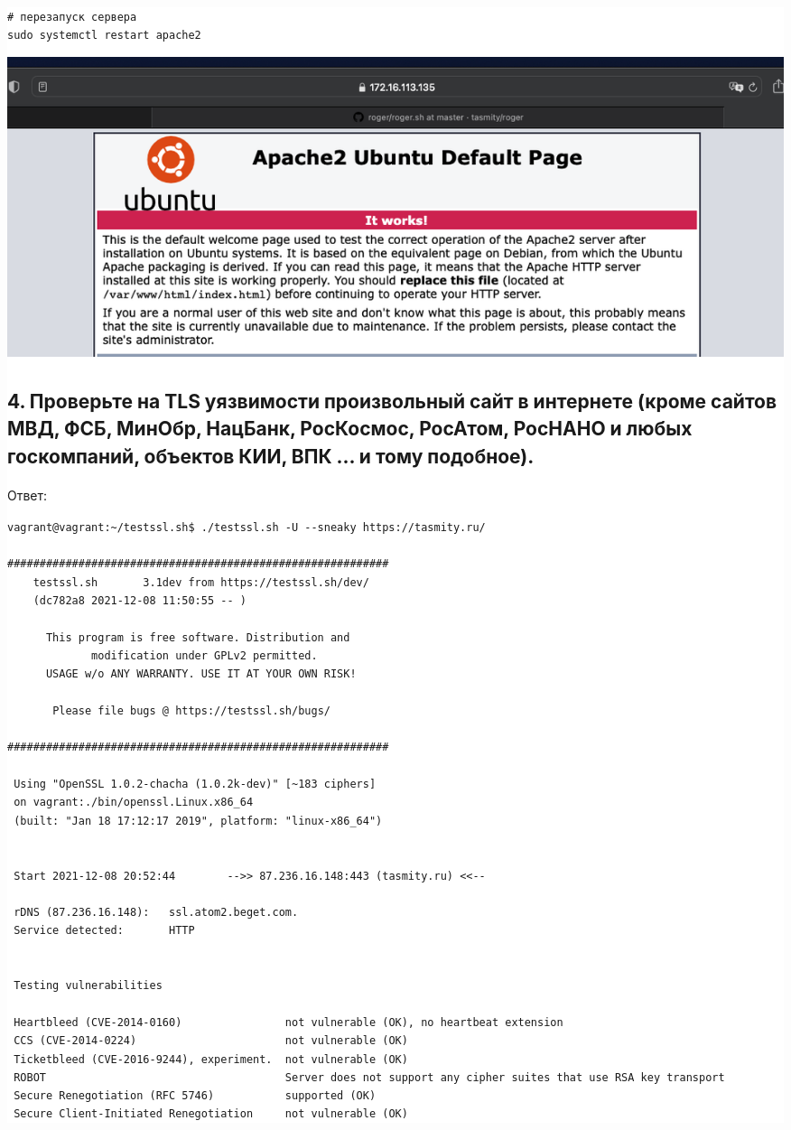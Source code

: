 ```shell
# перезапуск сервера
sudo systemctl restart apache2
```

![](https://github.com/tasmity/devops-netology/blob/main/image/sec/%D0%A1%D0%BD%D0%B8%D0%BC%D0%BE%D0%BA%20%D1%8D%D0%BA%D1%80%D0%B0%D0%BD%D0%B0%202021-12-08%20%D0%B2%2020.23.12.png)

## 4. Проверьте на TLS уязвимости произвольный сайт в интернете (кроме сайтов МВД, ФСБ, МинОбр, НацБанк, РосКосмос, РосАтом, РосНАНО и любых госкомпаний, объектов КИИ, ВПК ... и тому подобное).
Ответ:
```shell
vagrant@vagrant:~/testssl.sh$ ./testssl.sh -U --sneaky https://tasmity.ru/

###########################################################
    testssl.sh       3.1dev from https://testssl.sh/dev/
    (dc782a8 2021-12-08 11:50:55 -- )

      This program is free software. Distribution and
             modification under GPLv2 permitted.
      USAGE w/o ANY WARRANTY. USE IT AT YOUR OWN RISK!

       Please file bugs @ https://testssl.sh/bugs/

###########################################################

 Using "OpenSSL 1.0.2-chacha (1.0.2k-dev)" [~183 ciphers]
 on vagrant:./bin/openssl.Linux.x86_64
 (built: "Jan 18 17:12:17 2019", platform: "linux-x86_64")


 Start 2021-12-08 20:52:44        -->> 87.236.16.148:443 (tasmity.ru) <<--

 rDNS (87.236.16.148):   ssl.atom2.beget.com.
 Service detected:       HTTP


 Testing vulnerabilities

 Heartbleed (CVE-2014-0160)                not vulnerable (OK), no heartbeat extension
 CCS (CVE-2014-0224)                       not vulnerable (OK)
 Ticketbleed (CVE-2016-9244), experiment.  not vulnerable (OK)
 ROBOT                                     Server does not support any cipher suites that use RSA key transport
 Secure Renegotiation (RFC 5746)           supported (OK)
 Secure Client-Initiated Renegotiation     not vulnerable (OK)
```